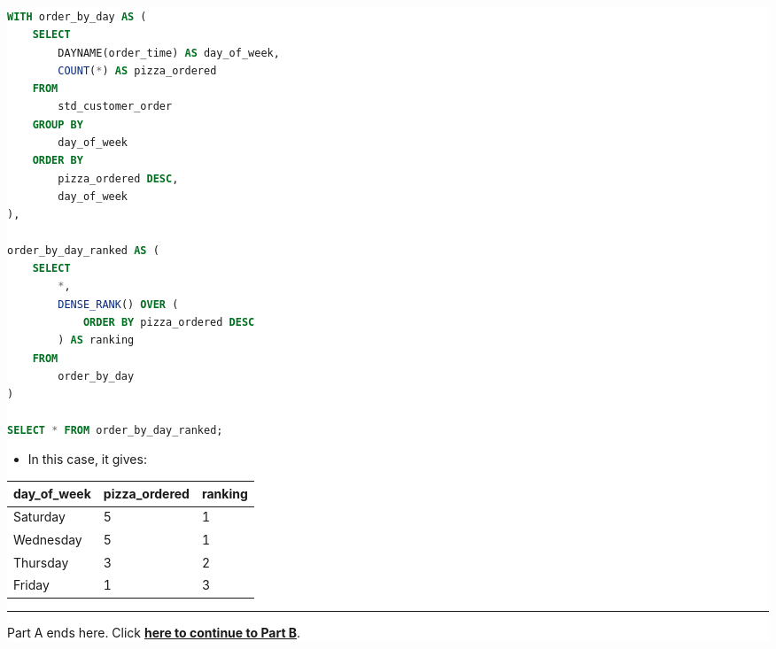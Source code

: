 ```sql
WITH order_by_day AS (
	SELECT 
		DAYNAME(order_time) AS day_of_week, 
		COUNT(*) AS pizza_ordered
	FROM 
		std_customer_order
	GROUP BY 
		day_of_week
	ORDER BY 
		pizza_ordered DESC,
		day_of_week
),

order_by_day_ranked AS (
	SELECT
		*,
		DENSE_RANK() OVER (
			ORDER BY pizza_ordered DESC
		) AS ranking
	FROM
		order_by_day
)

SELECT * FROM order_by_day_ranked;
```
- In this case, it gives:

|day_of_week|pizza_ordered|ranking|
|-----------|-------------|-------|
|Saturday   |5            |1      |
|Wednesday  |5            |1      |
|Thursday   |3            |2      |
|Friday     |1            |3      |

***

Part A ends here. Click **[here to continue to Part B](https://github.com/nacht29/8-Week-SQL-Challenge/tree/main/Case%20Study%20%232%20-%20Pizza%20Runner/Part%20B%3A%20Runner%20and%20Customer%20Experience/README.md)**.